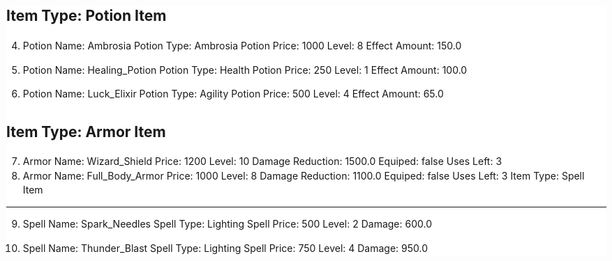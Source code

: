 Item Type: Potion Item
-----------------------------------------------------------------
4. Potion
   Name: Ambrosia
   Potion Type: Ambrosia Potion
   Price: 1000
   Level: 8
   Effect Amount: 150.0

5. Potion
   Name: Healing_Potion
   Potion Type: Health Potion
   Price: 250
   Level: 1
   Effect Amount: 100.0

6. Potion
   Name: Luck_Elixir
   Potion Type: Agility Potion
   Price: 500
   Level: 4
   Effect Amount: 65.0

Item Type: Armor Item
-----------------------------------------------------------------
7. Armor
   Name: Wizard_Shield
   Price: 1200
   Level: 10
   Damage Reduction: 1500.0
   Equiped: false
   Uses Left: 3
8. Armor
   Name: Full_Body_Armor
   Price: 1000
   Level: 8
   Damage Reduction: 1100.0
   Equiped: false
   Uses Left: 3
   Item Type: Spell Item
-----------------------------------------------------------------
9. Spell
   Name: Spark_Needles
   Spell Type: Lighting Spell
   Price: 500
   Level: 2
   Damage: 600.0

10. Spell
    Name: Thunder_Blast
    Spell Type: Lighting Spell
    Price: 750
    Level: 4
    Damage: 950.0
